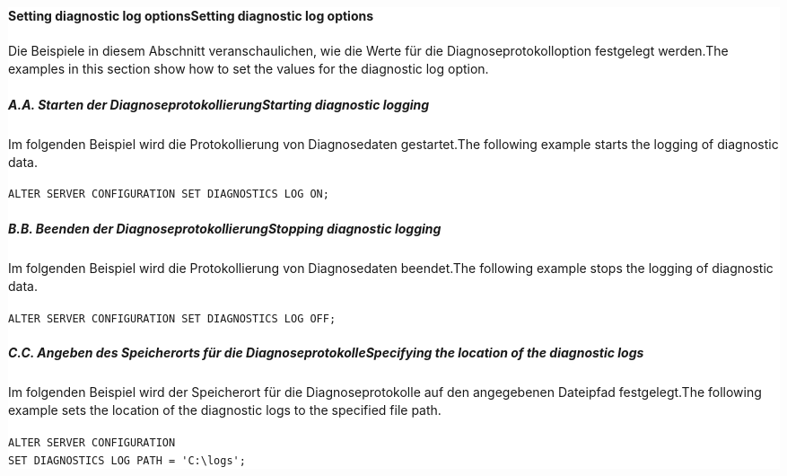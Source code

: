 ####  <a name="setting-diagnostic-log-options"></a><a name="TsqlExample"></a> <span data-ttu-id="3cbdd-140">Setting diagnostic log options</span><span class="sxs-lookup"><span data-stu-id="3cbdd-140">Setting diagnostic log options</span></span>  
 <span data-ttu-id="3cbdd-141">Die Beispiele in diesem Abschnitt veranschaulichen, wie die Werte für die Diagnoseprotokolloption festgelegt werden.</span><span class="sxs-lookup"><span data-stu-id="3cbdd-141">The examples in this section show how to set the values for the diagnostic log option.</span></span>  
  
##### <a name="a-starting-diagnostic-logging"></a><span data-ttu-id="3cbdd-142">A.</span><span class="sxs-lookup"><span data-stu-id="3cbdd-142">A.</span></span> <span data-ttu-id="3cbdd-143">Starten der Diagnoseprotokollierung</span><span class="sxs-lookup"><span data-stu-id="3cbdd-143">Starting diagnostic logging</span></span>  
 <span data-ttu-id="3cbdd-144">Im folgenden Beispiel wird die Protokollierung von Diagnosedaten gestartet.</span><span class="sxs-lookup"><span data-stu-id="3cbdd-144">The following example starts the logging of diagnostic data.</span></span>  
  
```  
ALTER SERVER CONFIGURATION SET DIAGNOSTICS LOG ON;  
```  
  
##### <a name="b-stopping-diagnostic-logging"></a><span data-ttu-id="3cbdd-145">B.</span><span class="sxs-lookup"><span data-stu-id="3cbdd-145">B.</span></span> <span data-ttu-id="3cbdd-146">Beenden der Diagnoseprotokollierung</span><span class="sxs-lookup"><span data-stu-id="3cbdd-146">Stopping diagnostic logging</span></span>  
 <span data-ttu-id="3cbdd-147">Im folgenden Beispiel wird die Protokollierung von Diagnosedaten beendet.</span><span class="sxs-lookup"><span data-stu-id="3cbdd-147">The following example stops the logging of diagnostic data.</span></span>  
  
```  
ALTER SERVER CONFIGURATION SET DIAGNOSTICS LOG OFF;  
```  
  
##### <a name="c-specifying-the-location-of-the-diagnostic-logs"></a><span data-ttu-id="3cbdd-148">C.</span><span class="sxs-lookup"><span data-stu-id="3cbdd-148">C.</span></span> <span data-ttu-id="3cbdd-149">Angeben des Speicherorts für die Diagnoseprotokolle</span><span class="sxs-lookup"><span data-stu-id="3cbdd-149">Specifying the location of the diagnostic logs</span></span>  
 <span data-ttu-id="3cbdd-150">Im folgenden Beispiel wird der Speicherort für die Diagnoseprotokolle auf den angegebenen Dateipfad festgelegt.</span><span class="sxs-lookup"><span data-stu-id="3cbdd-150">The following example sets the location of the diagnostic logs to the specified file path.</span></span>  
  
```  
ALTER SERVER CONFIGURATION  
SET DIAGNOSTICS LOG PATH = 'C:\logs';  
```  
  